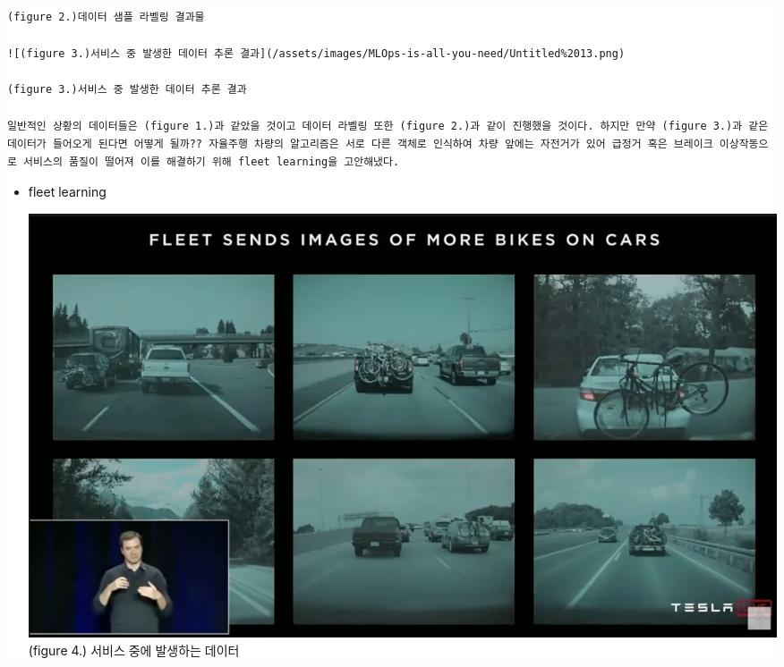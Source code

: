     (figure 2.)데이터 샘플 라벨링 결과물
    
    ![(figure 3.)서비스 중 발생한 데이터 추론 결과](/assets/images/MLOps-is-all-you-need/Untitled%2013.png)
    
    (figure 3.)서비스 중 발생한 데이터 추론 결과
    
    일반적인 상황의 데이터들은 (figure 1.)과 같았을 것이고 데이터 라벨링 또한 (figure 2.)과 같이 진행했을 것이다. 하지만 만약 (figure 3.)과 같은 데이터가 들어오게 된다면 어떻게 될까?? 자율주행 차량의 알고리즘은 서로 다른 객체로 인식하여 차량 앞에는 자전거가 있어 급정거 혹은 브레이크 이상작동으로 서비스의 품질이 떨어져 이를 해결하기 위해 fleet learning을 고안해냈다.
    

- fleet learning
    
    ![(figure 4.) 서비스 중에 발생하는 데이터](/assets/images/MLOps-is-all-you-need/Untitled%2014.png)
    (figure 4.) 서비스 중에 발생하는 데이터
    